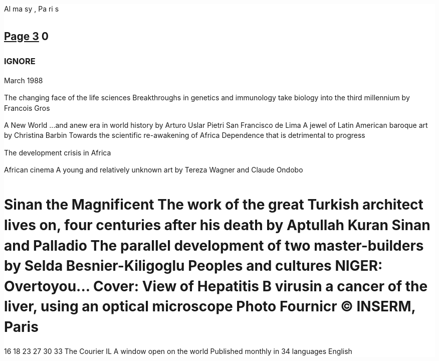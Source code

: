 Al
ma
sy
, 
Pa
ri
s

## [Page 3](078126engo.pdf#page=3) 0

### IGNORE

March 1988 
  
The changing face of the life 
sciences 
Breakthroughs in genetics and 
immunology take biology into the 
third millennium 
by Francois Gros 
  
A New World 
...and anew era in world history 
by Arturo Uslar Pietri 
San Francisco de Lima 
A jewel of Latin American 
baroque art 
by Christina Barbin 
Towards the scientific 
re-awakening of Africa 
Dependence that is detrimental to 
progress 
  
The development crisis in Africa 
  
African cinema 
A young and relatively unknown art 
by Tereza Wagner and Claude 
Ondobo 
  
Sinan the Magnificent 
The work of the great Turkish 
architect lives on, four centuries after 
his death 
by Aptullah Kuran 
Sinan and Palladio 
The parallel development of two 
master-builders 
by Selda Besnier-Kiligoglu 
Peoples and cultures 
NIGER: Overtoyou... 
Cover: View of Hepatitis B virusin a 
cancer of the liver, using an optical 
microscope 
Photo Fournicr © INSERM, Paris 
= 
16 
18 
23 
27 
30 
33 
The Courier IL 
A window open on the world 
Published monthly in 34 languages English 